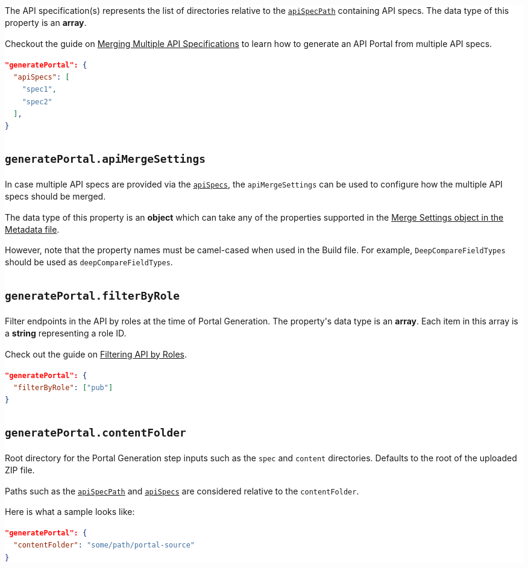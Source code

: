The API specification(s) represents the list of directories relative to the [`apiSpecPath`](#generateportal-apispecpath) containing API specs. The data type of this property is an **array**.

Checkout the guide on [Merging Multiple API Specifications](api-spec.md#merging-multiple-api-specifications) to learn how to generate an API Portal from multiple API specs.

```json
"generatePortal": {
  "apiSpecs": [
    "spec1",
    "spec2"
  ],
}
```

## `generatePortal.apiMergeSettings`

In case multiple API specs are provided via the [`apiSpecs`](#generateportal-apispecs), the `apiMergeSettings` can be used to configure how the multiple API specs should be merged.

The data type of this property is an **object** which can take any of the properties supported in the [Merge Settings object in the Metadata file](https://docs.apimatic.io/api-transformer/configuring-transformer/#merge-settings-object).

However, note that the property names must be camel-cased when used in the Build file. For example, `DeepCompareFieldTypes` should be used as `deepCompareFieldTypes`.

## `generatePortal.filterByRole`

Filter endpoints in the API by roles at the time of Portal Generation. The property's data type is an **array**. Each item in this array is a **string** representing a role ID.

Check out the guide on [Filtering API by Roles](filtering-api-by-roles.md).

```json
"generatePortal": {
  "filterByRole": ["pub"]
}
```

## `generatePortal.contentFolder`

Root directory for the Portal Generation step inputs such as the `spec` and `content` directories. Defaults to the root of the uploaded ZIP file.

Paths such as the [`apiSpecPath`](#generateportal-apispecpath) and [`apiSpecs`](#generateportal-apispecs) are considered relative to the `contentFolder`.

Here is what a sample looks like:

```json
"generatePortal": {
  "contentFolder": "some/path/portal-source"
}
```
